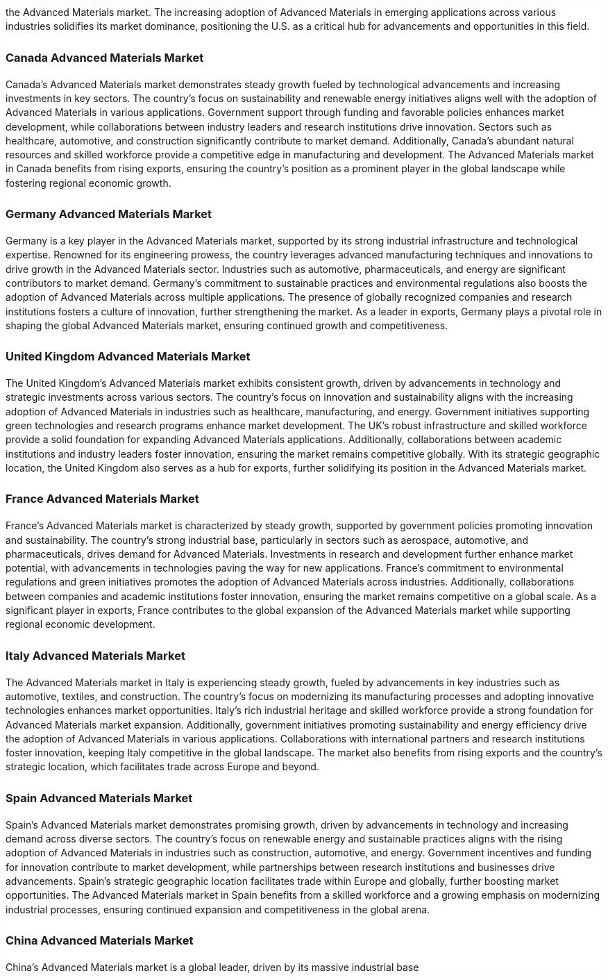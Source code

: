 the Advanced Materials market. The increasing adoption of Advanced Materials in emerging applications across various industries solidifies its market dominance, positioning the U.S. as a critical hub for advancements and opportunities in this field.</p><h3>Canada Advanced Materials Market</h3><p>Canada&rsquo;s Advanced Materials market demonstrates steady growth fueled by technological advancements and increasing investments in key sectors. The country&rsquo;s focus on sustainability and renewable energy initiatives aligns well with the adoption of Advanced Materials in various applications. Government support through funding and favorable policies enhances market development, while collaborations between industry leaders and research institutions drive innovation. Sectors such as healthcare, automotive, and construction significantly contribute to market demand. Additionally, Canada&rsquo;s abundant natural resources and skilled workforce provide a competitive edge in manufacturing and development. The Advanced Materials market in Canada benefits from rising exports, ensuring the country&rsquo;s position as a prominent player in the global landscape while fostering regional economic growth.</p><h3>Germany Advanced Materials Market</h3><p>Germany is a key player in the Advanced Materials market, supported by its strong industrial infrastructure and technological expertise. Renowned for its engineering prowess, the country leverages advanced manufacturing techniques and innovations to drive growth in the Advanced Materials sector. Industries such as automotive, pharmaceuticals, and energy are significant contributors to market demand. Germany&rsquo;s commitment to sustainable practices and environmental regulations also boosts the adoption of Advanced Materials across multiple applications. The presence of globally recognized companies and research institutions fosters a culture of innovation, further strengthening the market. As a leader in exports, Germany plays a pivotal role in shaping the global Advanced Materials market, ensuring continued growth and competitiveness.</p><h3>United Kingdom Advanced Materials Market</h3><p>The United Kingdom&rsquo;s Advanced Materials market exhibits consistent growth, driven by advancements in technology and strategic investments across various sectors. The country&rsquo;s focus on innovation and sustainability aligns with the increasing adoption of Advanced Materials in industries such as healthcare, manufacturing, and energy. Government initiatives supporting green technologies and research programs enhance market development. The UK&rsquo;s robust infrastructure and skilled workforce provide a solid foundation for expanding Advanced Materials applications. Additionally, collaborations between academic institutions and industry leaders foster innovation, ensuring the market remains competitive globally. With its strategic geographic location, the United Kingdom also serves as a hub for exports, further solidifying its position in the Advanced Materials market.</p><h3>France Advanced Materials Market</h3><p>France&rsquo;s Advanced Materials market is characterized by steady growth, supported by government policies promoting innovation and sustainability. The country&rsquo;s strong industrial base, particularly in sectors such as aerospace, automotive, and pharmaceuticals, drives demand for Advanced Materials. Investments in research and development further enhance market potential, with advancements in technologies paving the way for new applications. France&rsquo;s commitment to environmental regulations and green initiatives promotes the adoption of Advanced Materials across industries. Additionally, collaborations between companies and academic institutions foster innovation, ensuring the market remains competitive on a global scale. As a significant player in exports, France contributes to the global expansion of the Advanced Materials market while supporting regional economic development.</p><h3>Italy Advanced Materials Market</h3><p>The Advanced Materials market in Italy is experiencing steady growth, fueled by advancements in key industries such as automotive, textiles, and construction. The country&rsquo;s focus on modernizing its manufacturing processes and adopting innovative technologies enhances market opportunities. Italy&rsquo;s rich industrial heritage and skilled workforce provide a strong foundation for Advanced Materials market expansion. Additionally, government initiatives promoting sustainability and energy efficiency drive the adoption of Advanced Materials in various applications. Collaborations with international partners and research institutions foster innovation, keeping Italy competitive in the global landscape. The market also benefits from rising exports and the country&rsquo;s strategic location, which facilitates trade across Europe and beyond.</p><h3>Spain Advanced Materials Market</h3><p>Spain&rsquo;s Advanced Materials market demonstrates promising growth, driven by advancements in technology and increasing demand across diverse sectors. The country&rsquo;s focus on renewable energy and sustainable practices aligns with the rising adoption of Advanced Materials in industries such as construction, automotive, and energy. Government incentives and funding for innovation contribute to market development, while partnerships between research institutions and businesses drive advancements. Spain&rsquo;s strategic geographic location facilitates trade within Europe and globally, further boosting market opportunities. The Advanced Materials market in Spain benefits from a skilled workforce and a growing emphasis on modernizing industrial processes, ensuring continued expansion and competitiveness in the global arena.</p><h3>China Advanced Materials Market</h3><p>China&rsquo;s Advanced Materials market is a global leader, driven by its massive industrial base